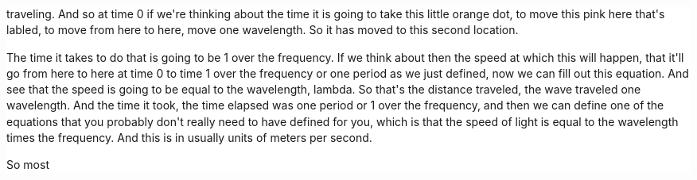   <span m="513140">traveling.</span> <span m="515030">And</span> <span m="515240">so</span>
  <span m="515840">at</span> <span m="516020">time</span> <span m="516440">0</span>
  <span m="517490">if</span> <span m="517669">we're</span> <span m="517789">thinking</span>
  <span m="518150">about</span> <span m="518390">the</span> <span m="518510">time</span>
  <span m="518990">it</span> <span m="519169">is</span> <span m="519320">going</span>
  <span m="519470">to</span> <span m="519559">take</span> <span m="520940">this</span>
  <span m="521330">little</span> <span m="523070">orange</span> <span m="523789">dot,</span>
  <span m="524330">to</span> <span m="524480">move</span> <span m="524840">this</span>
  <span m="525740">pink</span> <span m="526100">here</span> <span m="526370">that's</span>
  <span m="526580">labled,</span> <span m="527270">to</span> <span m="527390">move</span>
  <span m="527570">from</span> <span m="527750">here</span> <span m="528020">to</span>
  <span m="528200">here,</span> <span m="528590">move</span> <span m="528950">one</span>
  <span m="529260">wavelength.</span> <span m="530220">So</span> <span m="530300">it</span>
  <span m="530390">has</span> <span m="530540">moved</span> <span m="530810">to</span>
  <span m="530930">this</span> <span m="531110">second</span> <span m="531530">location.</span></p><p><span
  m="533030">The</span> <span m="533150">time</span> <span m="533570">it</span> <span
  m="533630">takes</span> <span m="534020">to</span> <span m="534200">do</span> <span
  m="534440">that</span> <span m="536120">is</span> <span m="536390">going</span>
  <span m="536750">to</span> <span m="536930">be</span> <span m="537740">1</span>
  <span m="538160">over</span> <span m="538940">the</span> <span m="539060">frequency.</span>
  <span m="540770">If</span> <span m="541010">we</span> <span m="541150">think</span>
  <span m="541400">about</span> <span m="541730">then</span> <span m="542000">the</span>
  <span m="542090">speed</span> <span m="543170">at</span> <span m="543350">which</span>
  <span m="543800">this</span> <span m="544070">will</span> <span m="544250">happen,</span>
  <span m="544700">that</span> <span m="544880">it'll</span> <span m="545030">go</span>
  <span m="545300">from</span> <span m="545510">here</span> <span m="545720">to</span>
  <span m="545840">here</span> <span m="546110">at</span> <span m="546180">time</span>
  <span m="546530">0</span> <span m="547280">to</span> <span m="547400">time</span>
  <span m="547950">1</span> <span m="548390">over</span> <span m="548770">the</span>
  <span m="548930">frequency</span> <span m="549650">or</span> <span m="549890">one</span>
  <span m="550280">period</span> <span m="550850">as</span> <span m="551000">we</span>
  <span m="551120">just</span> <span m="551390">defined,</span> <span m="552500">now</span>
  <span m="552980">we</span> <span m="553160">can</span> <span m="553490">fill</span>
  <span m="553820">out</span> <span m="554090">this</span> <span m="554330">equation.</span>
  <span m="556310">And</span> <span m="556520">see</span> <span m="556760">that</span>
  <span m="556970">the</span> <span m="557090">speed</span> <span m="557630">is</span>
  <span m="557780">going</span> <span m="557930">to</span> <span m="558020">be</span>
  <span m="558230">equal</span> <span m="558560">to</span> <span m="559070">the</span>
  <span m="559190">wavelength,</span> <span m="559940">lambda.</span> <span m="560840">So</span>
  <span m="561050">that's</span> <span m="561500">the</span> <span m="561590">distance</span>
  <span m="562100">traveled,</span> <span m="562760">the</span> <span m="562850">wave</span>
  <span m="563120">traveled</span> <span m="563750">one</span> <span m="564150">wavelength.</span>
  <span m="565610">And</span> <span m="565850">the</span> <span m="565970">time</span>
  <span m="566870">it</span> <span m="567080">took,</span> <span m="567440">the</span>
  <span m="567530">time</span> <span m="567890">elapsed</span> <span m="568490">was</span>
  <span m="568760">one</span> <span m="569060">period</span> <span m="569690">or</span>
  <span m="569990">1</span> <span m="570380">over</span> <span m="570740">the</span>
  <span m="570860">frequency,</span> <span m="572300">and</span> <span m="572480">then</span>
  <span m="572630">we</span> <span m="572780">can</span> <span m="572960">define</span>
  <span m="573530">one</span> <span m="573710">of</span> <span m="573770">the</span>
  <span m="573980">equations</span> <span m="574700">that</span> <span m="574940">you</span>
  <span m="575060">probably</span> <span m="575600">don't</span> <span m="575840">really</span>
  <span m="576140">need</span> <span m="576380">to</span> <span m="576500">have</span>
  <span m="576740">defined</span> <span m="577160">for</span> <span m="577430">you,</span>
  <span m="578160">which</span> <span m="578300">is</span> <span m="578510">that</span>
  <span m="578720">the</span> <span m="578810">speed</span> <span m="579200">of</span>
  <span m="579320">light</span> <span m="580040">is</span> <span m="580310">equal</span>
  <span m="580730">to</span> <span m="580970">the</span> <span m="581090">wavelength</span>
  <span m="581840">times</span> <span m="582380">the</span> <span m="582500">frequency.</span>
  <span m="583740">And</span> <span m="583760">this</span> <span m="583970">is</span>
  <span m="584150">in</span> <span m="584390">usually</span> <span m="584870">units</span>
  <span m="585320">of</span> <span m="585470">meters</span> <span m="585950">per</span>
  <span m="586160">second.</span></p><p><span m="588740">So</span> <span m="589250">most</span>